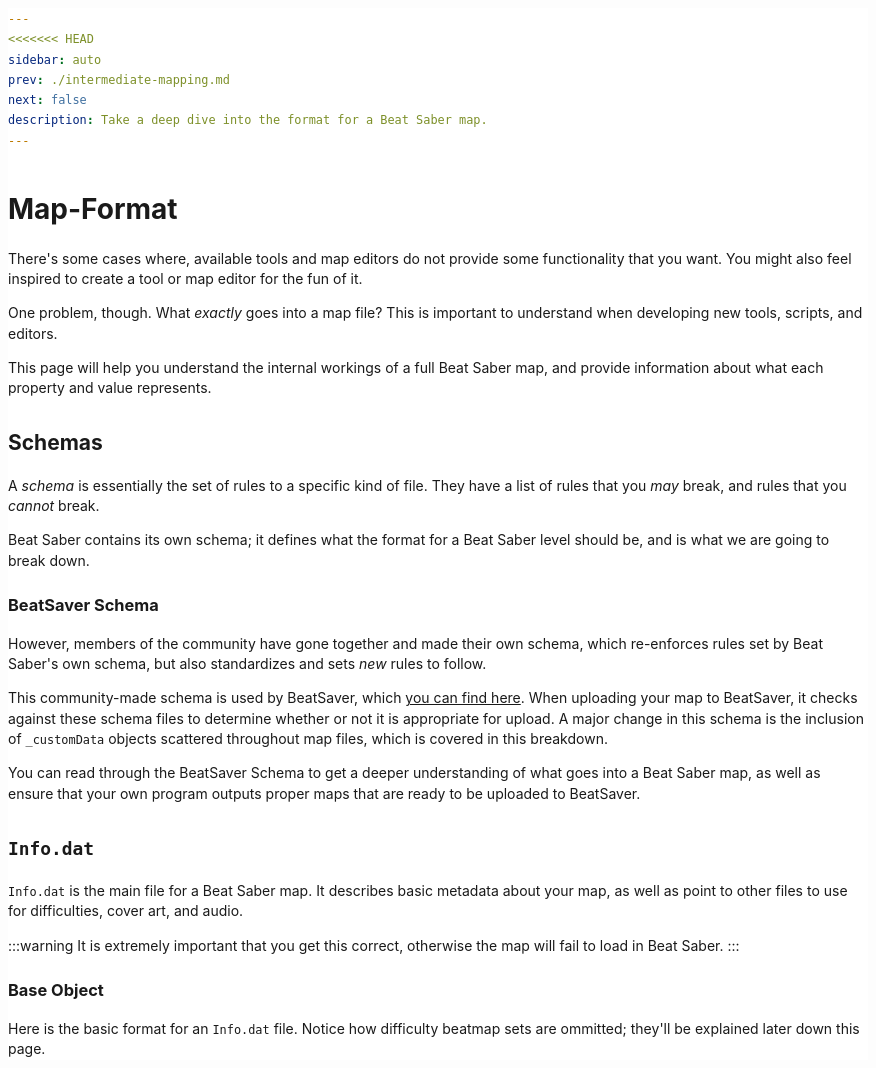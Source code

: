 ```yaml
---
<<<<<<< HEAD
sidebar: auto
prev: ./intermediate-mapping.md
next: false
description: Take a deep dive into the format for a Beat Saber map.
---
```


# Map-Format
There's some cases where, available tools and map editors do not provide some functionality that you want. You might also feel inspired to create a tool or map editor for the fun of it.

One problem, though. What *exactly* goes into a map file? This is important to understand when developing new tools, scripts, and editors.

This page will help you understand the internal workings of a full Beat Saber map, and provide information about what each property and value represents.

## Schemas
A *schema* is essentially the set of rules to a specific kind of file. They have a list of rules that you *may* break, and rules that you *cannot* break.

Beat Saber contains its own schema; it defines what the format for a Beat Saber level should be, and is what we are going to break down.

### BeatSaver Schema
However, members of the community have gone together and made their own schema, which re-enforces rules set by Beat Saber's own schema, but also standardizes and sets *new* rules to follow.

This community-made schema is used by BeatSaver, which [you can find here](https://github.com/lolPants/beatmap-schemas). When uploading your map to BeatSaver, it checks against these schema files to determine whether or not it is appropriate for upload. A major change in this schema is the inclusion of `_customData` objects scattered throughout map files, which is covered in this breakdown.

You can read through the BeatSaver Schema to get a deeper understanding of what goes into a Beat Saber map, as well as ensure that your own program outputs proper maps that are ready to be uploaded to BeatSaver.

## `Info.dat`
`Info.dat` is the main file for a Beat Saber map. It describes basic metadata about your map, as well as point to other files to use for difficulties, cover art, and audio.

:::warning
It is extremely important that you get this correct, otherwise the map will fail to load in Beat Saber.
:::

### Base Object
Here is the basic format for an `Info.dat` file. Notice how difficulty beatmap sets are ommitted; they'll be explained later down this page.
